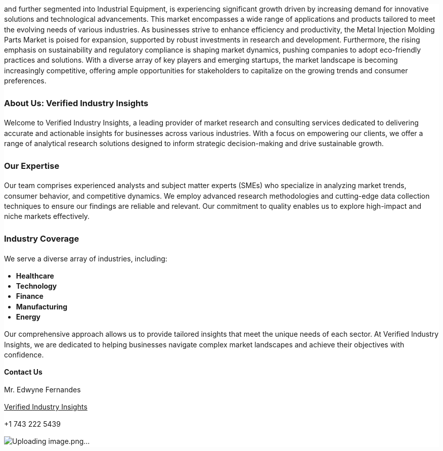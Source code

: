 and further segmented into Industrial Equipment, is experiencing significant growth driven by increasing demand for innovative solutions and technological advancements. This market encompasses a wide range of applications and products tailored to meet the evolving needs of various industries. As businesses strive to enhance efficiency and productivity, the Metal Injection Molding Parts Market is poised for expansion, supported by robust investments in research and development. Furthermore, the rising emphasis on sustainability and regulatory compliance is shaping market dynamics, pushing companies to adopt eco-friendly practices and solutions. With a diverse array of key players and emerging startups, the market landscape is becoming increasingly competitive, offering ample opportunities for stakeholders to capitalize on the growing trends and consumer preferences.</p><h3>About Us: Verified Industry Insights</h3><p>Welcome to Verified Industry Insights, a leading provider of market research and consulting services dedicated to delivering accurate and actionable insights for businesses across various industries. With a focus on empowering our clients, we offer a range of analytical research solutions designed to inform strategic decision-making and drive sustainable growth.</p><h3>Our Expertise</h3><p>Our team comprises experienced analysts and subject matter experts (SMEs) who specialize in analyzing market trends, consumer behavior, and competitive dynamics. We employ advanced research methodologies and cutting-edge data collection techniques to ensure our findings are reliable and relevant. Our commitment to quality enables us to explore high-impact and niche markets effectively.</p><h3>Industry Coverage</h3><p>We serve a diverse array of industries, including:</p><ul><li><strong>Healthcare</strong></li><li><strong>Technology</strong></li><li><strong>Finance</strong></li><li><strong>Manufacturing</strong></li><li><strong>Energy</strong></li></ul><p>Our comprehensive approach allows us to provide tailored insights that meet the unique needs of each sector. At Verified Industry Insights, we are dedicated to helping businesses navigate complex market landscapes and achieve their objectives with confidence.</p><p><strong>Contact Us</strong></p><p>Mr. Edwyne Fernandes</p><p><a href="https://www.verifiedindustryinsights.com/">Verified Industry Insights</a></p><p>+1 743 222 5439</p>
![Uploading image.png…]()
